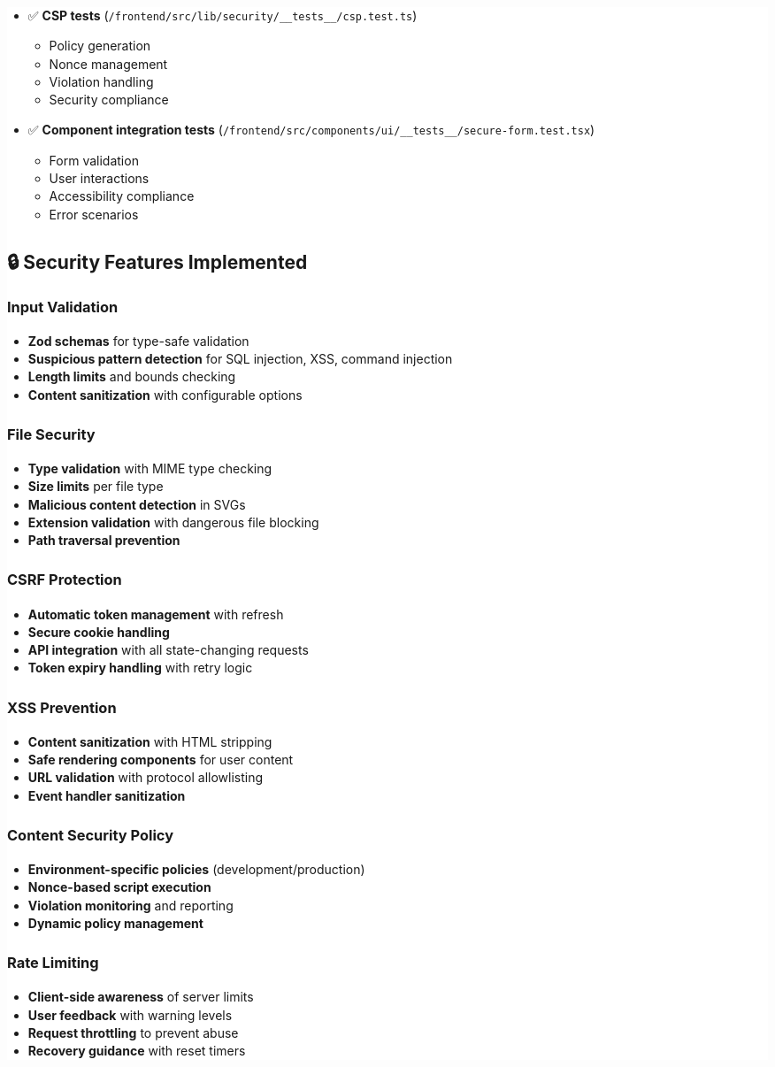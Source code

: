 - ✅ **CSP tests** (`/frontend/src/lib/security/__tests__/csp.test.ts`)
  - Policy generation
  - Nonce management
  - Violation handling
  - Security compliance

- ✅ **Component integration tests** (`/frontend/src/components/ui/__tests__/secure-form.test.tsx`)
  - Form validation
  - User interactions
  - Accessibility compliance
  - Error scenarios

## 🔒 Security Features Implemented

### Input Validation
- **Zod schemas** for type-safe validation
- **Suspicious pattern detection** for SQL injection, XSS, command injection
- **Length limits** and bounds checking
- **Content sanitization** with configurable options

### File Security
- **Type validation** with MIME type checking
- **Size limits** per file type
- **Malicious content detection** in SVGs
- **Extension validation** with dangerous file blocking
- **Path traversal prevention**

### CSRF Protection
- **Automatic token management** with refresh
- **Secure cookie handling**
- **API integration** with all state-changing requests
- **Token expiry handling** with retry logic

### XSS Prevention
- **Content sanitization** with HTML stripping
- **Safe rendering components** for user content
- **URL validation** with protocol allowlisting
- **Event handler sanitization**

### Content Security Policy
- **Environment-specific policies** (development/production)
- **Nonce-based script execution**
- **Violation monitoring** and reporting
- **Dynamic policy management**

### Rate Limiting
- **Client-side awareness** of server limits
- **User feedback** with warning levels
- **Request throttling** to prevent abuse
- **Recovery guidance** with reset timers
